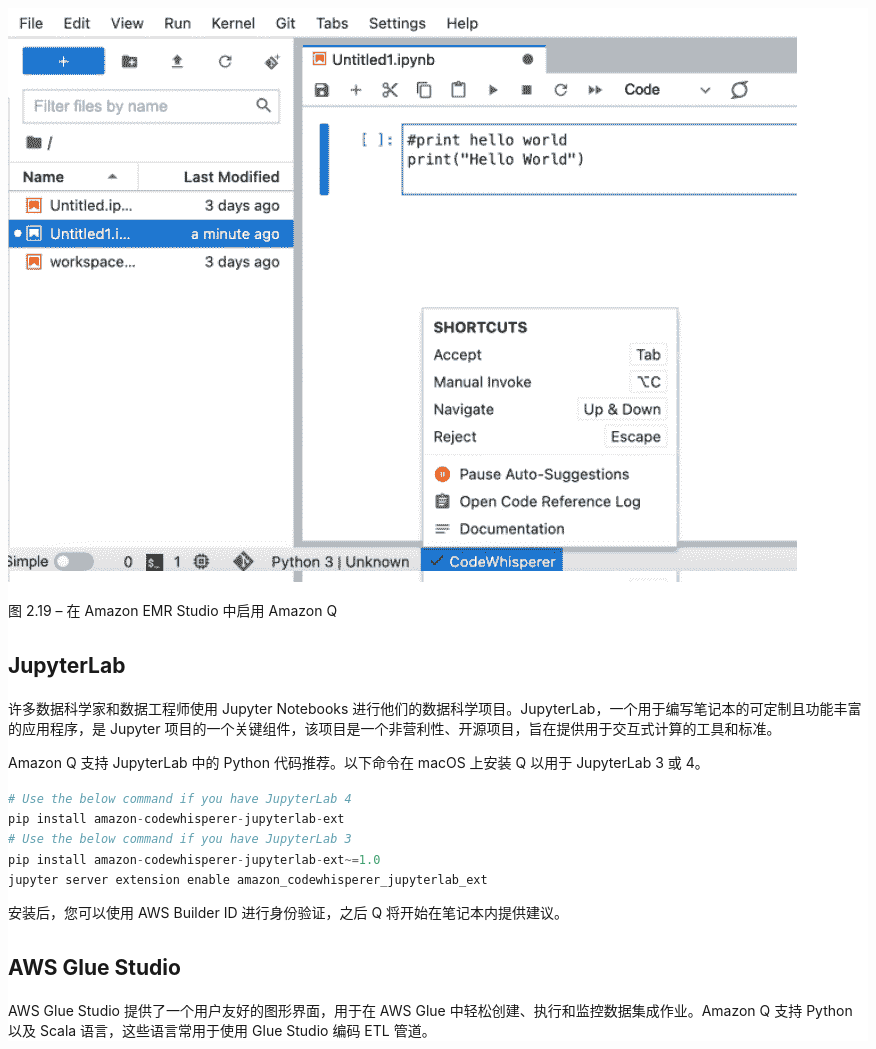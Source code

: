 ![图 2.19 – 在 Amazon EMR Studio 中启用 Amazon Q](img/B21378_02_019.jpg)

图 2.19 – 在 Amazon EMR Studio 中启用 Amazon Q

## JupyterLab

许多数据科学家和数据工程师使用 Jupyter Notebooks 进行他们的数据科学项目。JupyterLab，一个用于编写笔记本的可定制且功能丰富的应用程序，是 Jupyter 项目的一个关键组件，该项目是一个非营利性、开源项目，旨在提供用于交互式计算的工具和标准。

Amazon Q 支持 JupyterLab 中的 Python 代码推荐。以下命令在 macOS 上安装 Q 以用于 JupyterLab 3 或 4。

```py
# Use the below command if you have JupyterLab 4
pip install amazon-codewhisperer-jupyterlab-ext
# Use the below command if you have JupyterLab 3
pip install amazon-codewhisperer-jupyterlab-ext~=1.0
jupyter server extension enable amazon_codewhisperer_jupyterlab_ext
```

安装后，您可以使用 AWS Builder ID 进行身份验证，之后 Q 将开始在笔记本内提供建议。

## AWS Glue Studio

AWS Glue Studio 提供了一个用户友好的图形界面，用于在 AWS Glue 中轻松创建、执行和监控数据集成作业。Amazon Q 支持 Python 以及 Scala 语言，这些语言常用于使用 Glue Studio 编码 ETL 管道。
